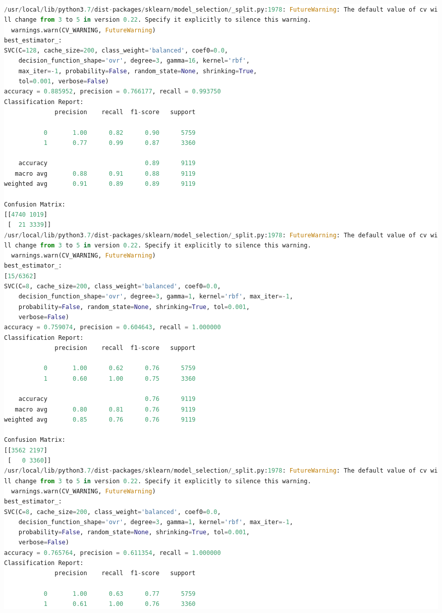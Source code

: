   ```py
  /usr/local/lib/python3.7/dist-packages/sklearn/model_selection/_split.py:1978: FutureWarning: The default value of cv will change from 3 to 5 in version 0.22. Specify it explicitly to silence this warning.     
    warnings.warn(CV_WARNING, FutureWarning)
  best_estimator_:
  SVC(C=128, cache_size=200, class_weight='balanced', coef0=0.0,
      decision_function_shape='ovr', degree=3, gamma=16, kernel='rbf',
      max_iter=-1, probability=False, random_state=None, shrinking=True,
      tol=0.001, verbose=False)
  accuracy = 0.885952, precision = 0.766177, recall = 0.993750
  Classification Report:
                precision    recall  f1-score   support

             0       1.00      0.82      0.90      5759
             1       0.77      0.99      0.87      3360

      accuracy                           0.89      9119
     macro avg       0.88      0.91      0.88      9119
  weighted avg       0.91      0.89      0.89      9119

  Confusion Matrix:
  [[4740 1019]
   [  21 3339]]
  /usr/local/lib/python3.7/dist-packages/sklearn/model_selection/_split.py:1978: FutureWarning: The default value of cv will change from 3 to 5 in version 0.22. Specify it explicitly to silence this warning.     
    warnings.warn(CV_WARNING, FutureWarning)
  best_estimator_:                                                                                                                                                                                          [15/6362]
  SVC(C=8, cache_size=200, class_weight='balanced', coef0=0.0,
      decision_function_shape='ovr', degree=3, gamma=1, kernel='rbf', max_iter=-1,
      probability=False, random_state=None, shrinking=True, tol=0.001,
      verbose=False)
  accuracy = 0.759074, precision = 0.604643, recall = 1.000000
  Classification Report:
                precision    recall  f1-score   support

             0       1.00      0.62      0.76      5759
             1       0.60      1.00      0.75      3360

      accuracy                           0.76      9119
     macro avg       0.80      0.81      0.76      9119
  weighted avg       0.85      0.76      0.76      9119

  Confusion Matrix:
  [[3562 2197]
   [   0 3360]]
  /usr/local/lib/python3.7/dist-packages/sklearn/model_selection/_split.py:1978: FutureWarning: The default value of cv will change from 3 to 5 in version 0.22. Specify it explicitly to silence this warning.
    warnings.warn(CV_WARNING, FutureWarning)
  best_estimator_:
  SVC(C=8, cache_size=200, class_weight='balanced', coef0=0.0,
      decision_function_shape='ovr', degree=3, gamma=1, kernel='rbf', max_iter=-1,
      probability=False, random_state=None, shrinking=True, tol=0.001,
      verbose=False)
  accuracy = 0.765764, precision = 0.611354, recall = 1.000000
  Classification Report:
                precision    recall  f1-score   support

             0       1.00      0.63      0.77      5759
             1       0.61      1.00      0.76      3360
  ```
